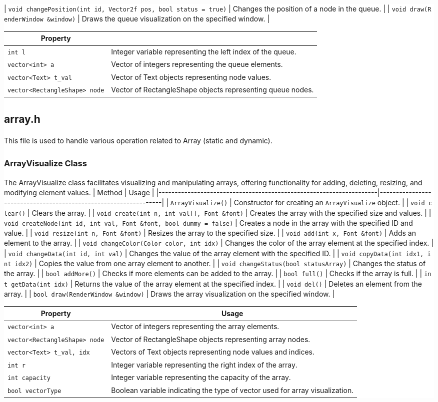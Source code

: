 | `void changePosition(int id, Vector2f pos, bool status = true)`   | Changes the position of a node in the queue.              |
| `void draw(RenderWindow &window)`                                 | Draws the queue visualization on the specified window.    |

| Property                                                          |                                                           |
|-------------------------------------------------------------------|-----------------------------------------------------------|
| `int l`                                                           | Integer variable representing the left index of the queue.|
| `vector<int> a`                                                   | Vector of integers representing the queue elements.       |
| `vector<Text> t_val`                                              | Vector of Text objects representing node values.          |
| `vector<RectangleShape> node`                                     | Vector of RectangleShape objects representing queue nodes.|

## array.h
This file is used to handle various operation related to Array (static and dynamic).
### ArrayVisualize Class
The ArrayVisualize class facilitates visualizing and manipulating arrays, offering functionality for adding, deleting, resizing, and modifying element values.
| Method                                                             | Usage                                                           |
|--------------------------------------------------------------------|-----------------------------------------------------------------|
| `ArrayVisualize()`                                                 | Constructor for creating an `ArrayVisualize` object.            |
| `void clear()`                                                     | Clears the array.                                               |
| `void create(int n, int val[], Font &font)`                        | Creates the array with the specified size and values.           |
| `void createNode(int id, int val, Font &font, bool dummy = false)` | Creates a node in the array with the specified ID and value.    |
| `void resize(int n, Font &font)`                                   | Resizes the array to the specified size.                        |
| `void add(int x, Font &font)`                                      | Adds an element to the array.                                   |
| `void changeColor(Color color, int idx)`                           | Changes the color of the array element at the specified index.  |
| `void changeData(int id, int val)`                                 | Changes the value of the array element with the specified ID.   |
| `void copyData(int idx1, int idx2)`                                | Copies the value from one array element to another.             |
| `void changeStatus(bool statusArray)`                              | Changes the status of the array.                                |
| `bool addMore()`                                                   | Checks if more elements can be added to the array.              |
| `bool full()`                                                      | Checks if the array is full.                                    |
| `int getData(int idx)`                                             | Returns the value of the array element at the specified index.  |
| `void del()`                                                       | Deletes an element from the array.                              |
| `bool draw(RenderWindow &window)`                                  | Draws the array visualization on the specified window.          |

| Property                            | Usage                                                                        |
|-------------------------------------|------------------------------------------------------------------------------|
| `vector<int> a`                     | Vector of integers representing the array elements.                          |
| `vector<RectangleShape> node`       | Vector of RectangleShape objects representing array nodes.                   |
| `vector<Text> t_val, idx`           | Vectors of Text objects representing node values and indices.                |
| `int r`                             | Integer variable representing the right index of the array.                  |
| `int capacity`                      | Integer variable representing the capacity of the array.                     |
| `bool vectorType`                   | Boolean variable indicating the type of vector used for array visualization. |

